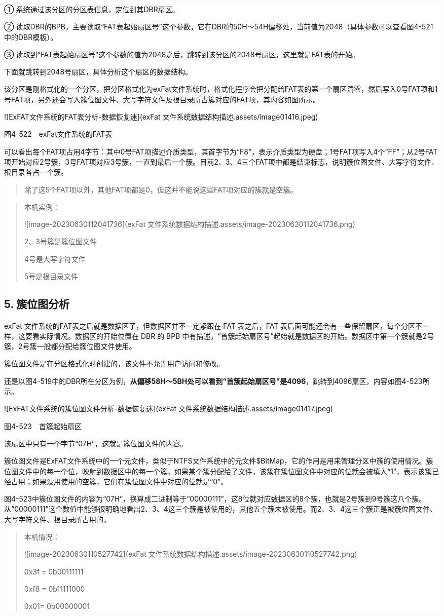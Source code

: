 ① 系统通过该分区的分区表信息，定位到其DBR扇区。

② 读取DBR的BPB，主要读取“FAT表起始扇区号”这个参数，它在DBR的50H～54H偏移处，当前值为2048（具体参数可以查看图4-521中的DBR模板）。

③ 读取到“FAT表起始扇区号”这个参数的值为2048之后，跳转到该分区的2048号扇区，这里就是FAT表的开始。

下面就跳转到2048号扇区，具体分析这个扇区的数据结构。

该分区是刚格式化的一个分区，把分区格式化为exFat文件系统时，格式化程序会把分配给FAT表的第一个扇区清零，然后写入0号FAT项和1号FAT项，另外还会写入簇位图文件、大写字符文件及根目录所占簇对应的FAT项，其内容如图所示。

![ExFAT文件系统的FAT表分析-数据恢复迷](exFat 文件系统数据结构描述.assets/image01416.jpeg)



图4-522　exFat文件系统的FAT表

可以看出每个FAT项占用4字节：其中0号FAT项描述介质类型，其首字节为“F8”，表示介质类型为硬盘；1号FAT项写入4个“FF”；从2号FAT项开始对应2号簇，3号FAT项对应3号簇，一直到最后一个簇。目前2、3、4三个FAT项中都是结束标志，说明簇位图文件、大写字符文件、根目录各占一个簇。

> 除了这5个FAT项以外，其他FAT项都是0，但这并不能说这些FAT项对应的簇就是空簇。



> 本机实例：
>
> ![image-20230630112041736](exFat 文件系统数据结构描述.assets/image-20230630112041736.png)
>
> 2、3号簇是簇位图文件
>
> 4号是大写字符文件
>
> 5号是根目录文件



## 5. 簇位图分析

exFat 文件系统的FAT表之后就是数据区了，但数据区并不一定紧跟在 FAT 表之后，FAT 表后面可能还会有一些保留扇区，每个分区不一样，这要看实际情况。数据区的开始位置在 DBR 的 BPB 中有描述，“首簇起始扇区号”起始就是数据区的开始。数据区中第一个簇就是2号簇，2号簇一般都分配给簇位图文件使用。

簇位图文件是在分区格式化时创建的，该文件不允许用户访问和修改。

还是以图4-519中的DBR所在分区为例，**从偏移58H～5BH处可以看到“首簇起始扇区号”是4096**，跳转到4096扇区，内容如图4-523所示。

![ExFAT文件系统的簇位图文件分析-数据恢复迷](exFat 文件系统数据结构描述.assets/image01417.jpeg)



图4-523　首簇起始扇区

该扇区中只有一个字节“07H”，这就是簇位图文件的内容。

簇位图文件是ExFAT文件系统中的一个元文件，类似于NTFS文件系统中的元文件$BitMap，它的作用是用来管理分区中簇的使用情况。簇位图文件中的每一个位，映射到数据区中的每一个簇。如果某个簇分配给了文件，该簇在簇位图文件中对应的位就会被填入“1”，表示该簇已经占用；如果没用使用的空簇，它们在簇位图文件中对应的位就是“0”。

图4-523中簇位图文件的内容为“07H”，换算成二进制等于“00000111”，这8位就对应数据区的8个簇，也就是2号簇到9号簇这八个簇。从“00000111”这个数值中能够很明确地看出2、3、4这三个簇是被使用的，其他五个簇未被使用。而2、3、4这三个簇正是被簇位图文件、大写字符文件、根目录所占用的。



> 本机情况：
>
> ![image-20230630110527742](exFat 文件系统数据结构描述.assets/image-20230630110527742.png)
>
> 0x3f = 0b00111111
>
> 0xf8 = 0b11111000
>
> 0x01= 0b00000001

